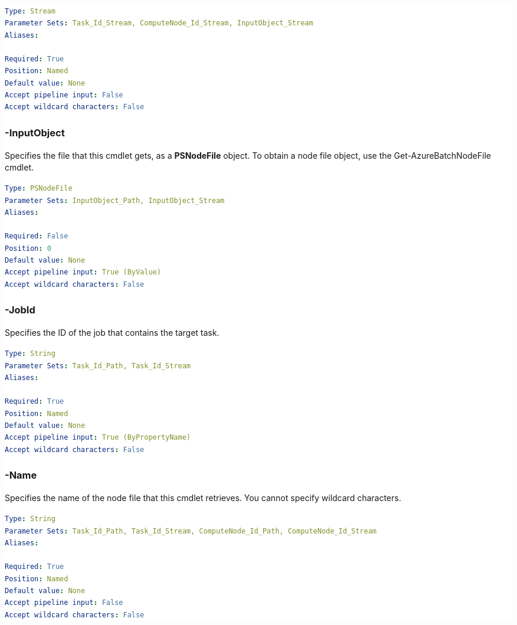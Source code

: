 ```yaml
Type: Stream
Parameter Sets: Task_Id_Stream, ComputeNode_Id_Stream, InputObject_Stream
Aliases: 

Required: True
Position: Named
Default value: None
Accept pipeline input: False
Accept wildcard characters: False
```

### -InputObject
Specifies the file that this cmdlet gets, as a **PSNodeFile** object.
To obtain a node file object, use the Get-AzureBatchNodeFile cmdlet.

```yaml
Type: PSNodeFile
Parameter Sets: InputObject_Path, InputObject_Stream
Aliases: 

Required: False
Position: 0
Default value: None
Accept pipeline input: True (ByValue)
Accept wildcard characters: False
```

### -JobId
Specifies the ID of the job that contains the target task.

```yaml
Type: String
Parameter Sets: Task_Id_Path, Task_Id_Stream
Aliases: 

Required: True
Position: Named
Default value: None
Accept pipeline input: True (ByPropertyName)
Accept wildcard characters: False
```

### -Name
Specifies the name of the node file that this cmdlet retrieves.
You cannot specify wildcard characters.

```yaml
Type: String
Parameter Sets: Task_Id_Path, Task_Id_Stream, ComputeNode_Id_Path, ComputeNode_Id_Stream
Aliases: 

Required: True
Position: Named
Default value: None
Accept pipeline input: False
Accept wildcard characters: False
```
